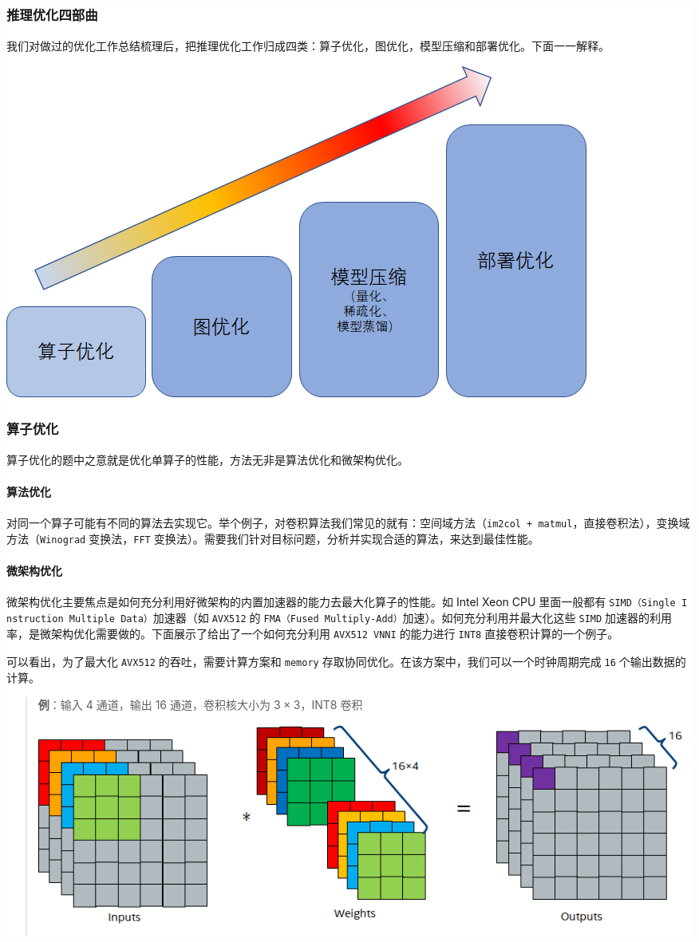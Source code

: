 ### 推理优化四部曲

我们对做过的优化工作总结梳理后，把推理优化工作归成四类：算子优化，图优化，模型压缩和部署优化。下面一一解释。

![Alt text|center|500x0](assets/dl-inference-optimization/image-2.png)

### 算子优化

算子优化的题中之意就是优化单算子的性能，方法无非是算法优化和微架构优化。

#### 算法优化

对同一个算子可能有不同的算法去实现它。举个例子，对卷积算法我们常见的就有：空间域方法（`im2col + matmul`，直接卷积法），变换域方法（`Winograd` 变换法，`FFT` 变换法）。需要我们针对目标问题，分析并实现合适的算法，来达到最佳性能。

#### 微架构优化
  
微架构优化主要焦点是如何充分利用好微架构的内置加速器的能力去最大化算子的性能。如 Intel Xeon CPU 里面一般都有 `SIMD（Single Instruction Multiple Data）`加速器（如 `AVX512` 的 `FMA（Fused Multiply-Add）`加速）。如何充分利用并最大化这些 `SIMD` 加速器的利用率，是微架构优化需要做的。下面展示了给出了一个如何充分利用 `AVX512 VNNI` 的能力进行 `INT8` 直接卷积计算的一个例子。

可以看出，为了最大化 `AVX512` 的吞吐，需要计算方案和 `memory` 存取协同优化。在该方案中，我们可以一个时钟周期完成 `16` 个输出数据的计算。

> **例**：输入 4 通道，输出 16 通道，卷积核大小为 $3\times3$，INT8 卷积
> 
>	![Alt text|center](assets/dl-inference-optimization/image-3.png)
>